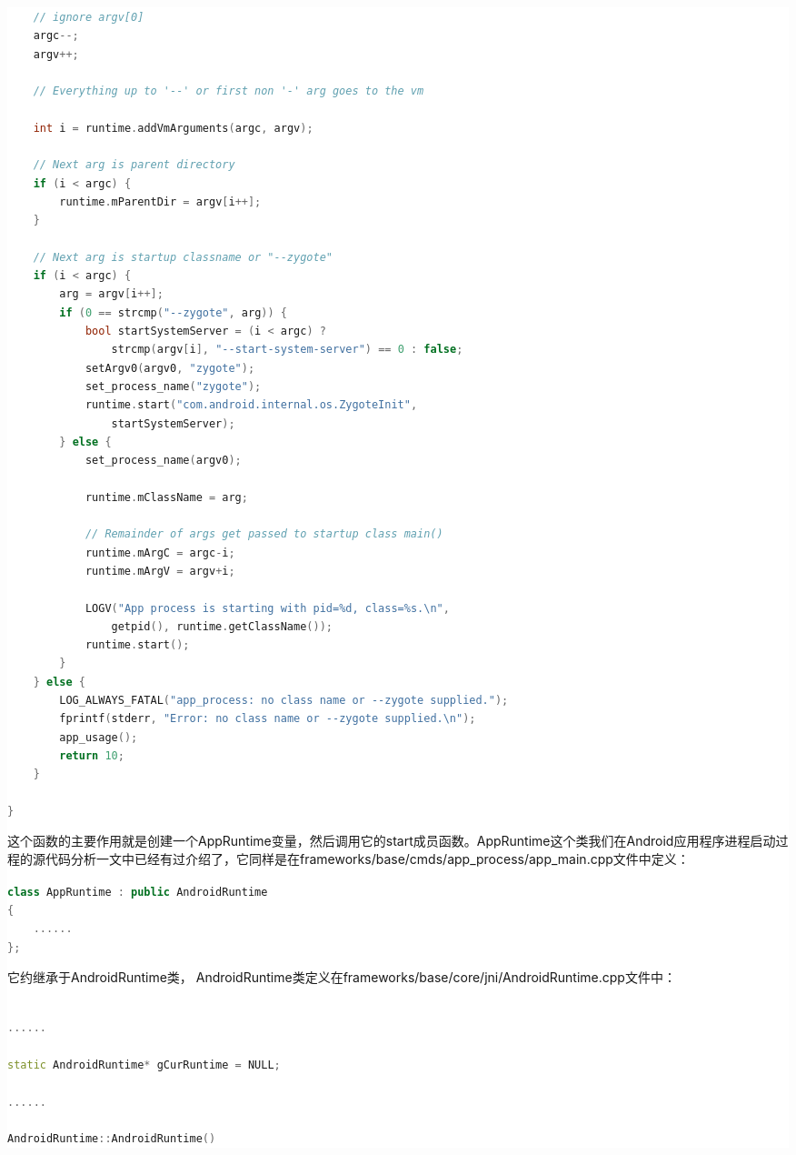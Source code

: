 ```CPP
    // ignore argv[0]  
    argc--;  
    argv++;  
  
    // Everything up to '--' or first non '-' arg goes to the vm  
  
    int i = runtime.addVmArguments(argc, argv);  
  
    // Next arg is parent directory  
    if (i < argc) {  
        runtime.mParentDir = argv[i++];  
    }  
  
    // Next arg is startup classname or "--zygote"  
    if (i < argc) {  
        arg = argv[i++];  
        if (0 == strcmp("--zygote", arg)) {  
            bool startSystemServer = (i < argc) ?  
                strcmp(argv[i], "--start-system-server") == 0 : false;  
            setArgv0(argv0, "zygote");  
            set_process_name("zygote");  
            runtime.start("com.android.internal.os.ZygoteInit",  
                startSystemServer);  
        } else {  
            set_process_name(argv0);  
  
            runtime.mClassName = arg;  
  
            // Remainder of args get passed to startup class main()  
            runtime.mArgC = argc-i;  
            runtime.mArgV = argv+i;  
  
            LOGV("App process is starting with pid=%d, class=%s.\n",  
                getpid(), runtime.getClassName());  
            runtime.start();  
        }  
    } else {  
        LOG_ALWAYS_FATAL("app_process: no class name or --zygote supplied.");  
        fprintf(stderr, "Error: no class name or --zygote supplied.\n");  
        app_usage();  
        return 10;  
    }  
  
}
```

这个函数的主要作用就是创建一个AppRuntime变量，然后调用它的start成员函数。AppRuntime这个类我们在Android应用程序进程启动过程的源代码分析一文中已经有过介绍了，它同样是在frameworks/base/cmds/app_process/app_main.cpp文件中定义：
```cpp
class AppRuntime : public AndroidRuntime  
{  
    ......  
};  
```
它约继承于AndroidRuntime类， AndroidRuntime类定义在frameworks/base/core/jni/AndroidRuntime.cpp文件中：
```cpp

......  
  
static AndroidRuntime* gCurRuntime = NULL;  
  
......  
  
AndroidRuntime::AndroidRuntime()  
```